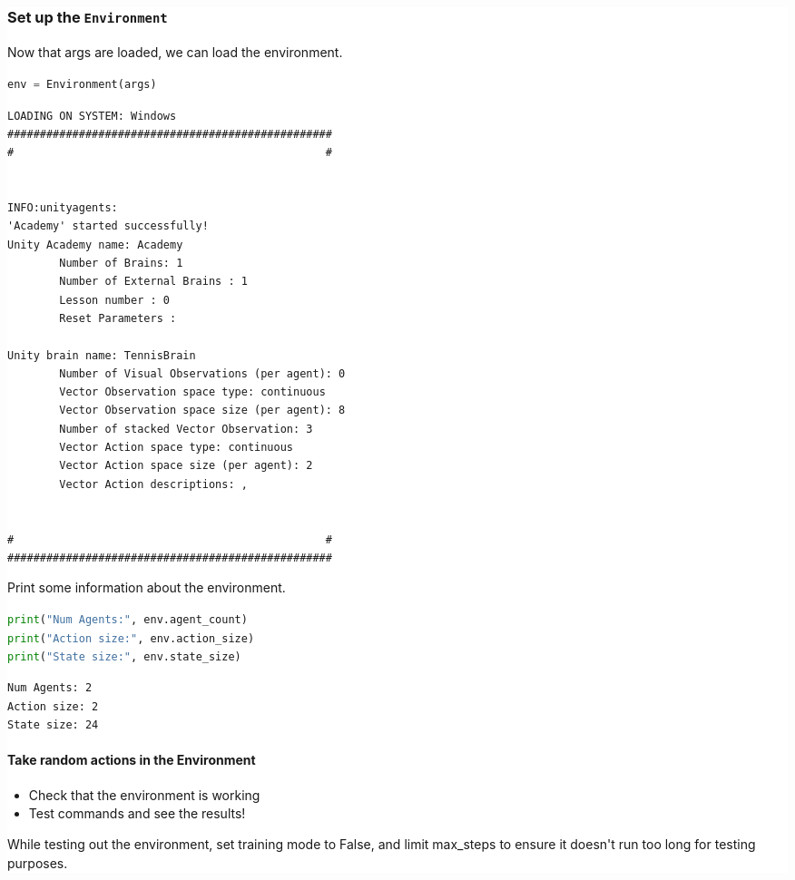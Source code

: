 
### Set up the **`Environment`**
Now that args are loaded, we can load the environment.


```python
env = Environment(args)
```

    LOADING ON SYSTEM: Windows
    ##################################################
    #                                                #


    INFO:unityagents:
    'Academy' started successfully!
    Unity Academy name: Academy
            Number of Brains: 1
            Number of External Brains : 1
            Lesson number : 0
            Reset Parameters :

    Unity brain name: TennisBrain
            Number of Visual Observations (per agent): 0
            Vector Observation space type: continuous
            Vector Observation space size (per agent): 8
            Number of stacked Vector Observation: 3
            Vector Action space type: continuous
            Vector Action space size (per agent): 2
            Vector Action descriptions: ,


    #                                                #
    ##################################################


Print some information about the environment.


```python
print("Num Agents:", env.agent_count)
print("Action size:", env.action_size)
print("State size:", env.state_size)
```

    Num Agents: 2
    Action size: 2
    State size: 24


#### Take random actions in the Environment
* Check that the environment is working
* Test commands and see the results!

While testing out the environment, set training mode to False, and limit max_steps to ensure it doesn't run too long for testing purposes.

